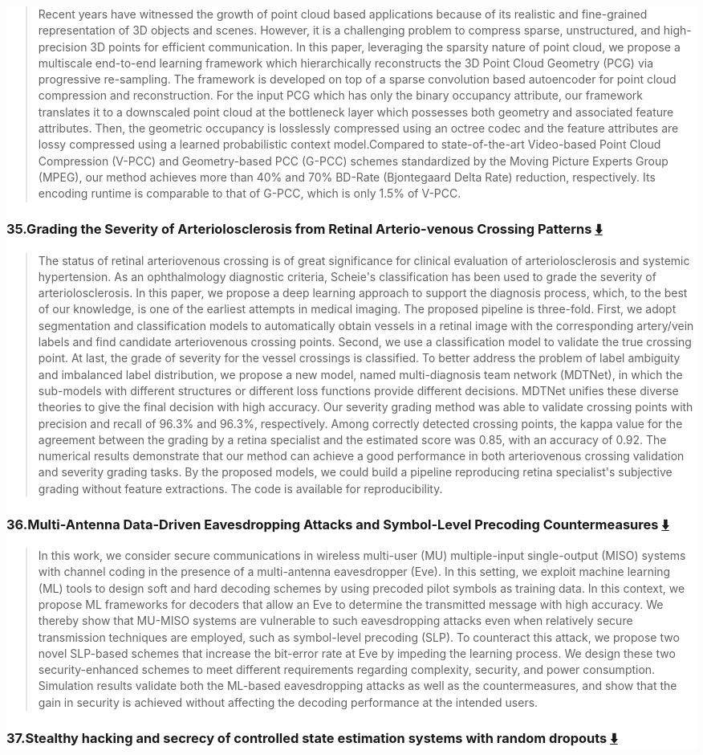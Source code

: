 >  Recent years have witnessed the growth of point cloud based applications because of its realistic and fine-grained representation of 3D objects and scenes. However, it is a challenging problem to compress sparse, unstructured, and high-precision 3D points for efficient communication. In this paper, leveraging the sparsity nature of point cloud, we propose a multiscale end-to-end learning framework which hierarchically reconstructs the 3D Point Cloud Geometry (PCG) via progressive re-sampling. The framework is developed on top of a sparse convolution based autoencoder for point cloud compression and reconstruction. For the input PCG which has only the binary occupancy attribute, our framework translates it to a downscaled point cloud at the bottleneck layer which possesses both geometry and associated feature attributes. Then, the geometric occupancy is losslessly compressed using an octree codec and the feature attributes are lossy compressed using a learned probabilistic context model.Compared to state-of-the-art Video-based Point Cloud Compression (V-PCC) and Geometry-based PCC (G-PCC) schemes standardized by the Moving Picture Experts Group (MPEG), our method achieves more than 40% and 70% BD-Rate (Bjontegaard Delta Rate) reduction, respectively. Its encoding runtime is comparable to that of G-PCC, which is only 1.5% of V-PCC.      
### 35.Grading the Severity of Arteriolosclerosis from Retinal Arterio-venous Crossing Patterns  [ :arrow_down: ](https://arxiv.org/pdf/2011.03772.pdf)
>  The status of retinal arteriovenous crossing is of great significance for clinical evaluation of arteriolosclerosis and systemic hypertension. As an ophthalmology diagnostic criteria, Scheie's classification has been used to grade the severity of arteriolosclerosis. In this paper, we propose a deep learning approach to support the diagnosis process, which, to the best of our knowledge, is one of the earliest attempts in medical imaging. The proposed pipeline is three-fold. First, we adopt segmentation and classification models to automatically obtain vessels in a retinal image with the corresponding artery/vein labels and find candidate arteriovenous crossing points. Second, we use a classification model to validate the true crossing point. At last, the grade of severity for the vessel crossings is classified. To better address the problem of label ambiguity and imbalanced label distribution, we propose a new model, named multi-diagnosis team network (MDTNet), in which the sub-models with different structures or different loss functions provide different decisions. MDTNet unifies these diverse theories to give the final decision with high accuracy. Our severity grading method was able to validate crossing points with precision and recall of 96.3% and 96.3%, respectively. Among correctly detected crossing points, the kappa value for the agreement between the grading by a retina specialist and the estimated score was 0.85, with an accuracy of 0.92. The numerical results demonstrate that our method can achieve a good performance in both arteriovenous crossing validation and severity grading tasks. By the proposed models, we could build a pipeline reproducing retina specialist's subjective grading without feature extractions. The code is available for reproducibility.      
### 36.Multi-Antenna Data-Driven Eavesdropping Attacks and Symbol-Level Precoding Countermeasures  [ :arrow_down: ](https://arxiv.org/pdf/2011.03750.pdf)
>  In this work, we consider secure communications in wireless multi-user (MU) multiple-input single-output (MISO) systems with channel coding in the presence of a multi-antenna eavesdropper (Eve). In this setting, we exploit machine learning (ML) tools to design soft and hard decoding schemes by using precoded pilot symbols as training data. In this context, we propose ML frameworks for decoders that allow an Eve to determine the transmitted message with high accuracy. We thereby show that MU-MISO systems are vulnerable to such eavesdropping attacks even when relatively secure transmission techniques are employed, such as symbol-level precoding (SLP). To counteract this attack, we propose two novel SLP-based schemes that increase the bit-error rate at Eve by impeding the learning process. We design these two security-enhanced schemes to meet different requirements regarding complexity, security, and power consumption. Simulation results validate both the ML-based eavesdropping attacks as well as the countermeasures, and show that the gain in security is achieved without affecting the decoding performance at the intended users.      
### 37.Stealthy hacking and secrecy of controlled state estimation systems with random dropouts  [ :arrow_down: ](https://arxiv.org/pdf/2011.03745.pdf)
